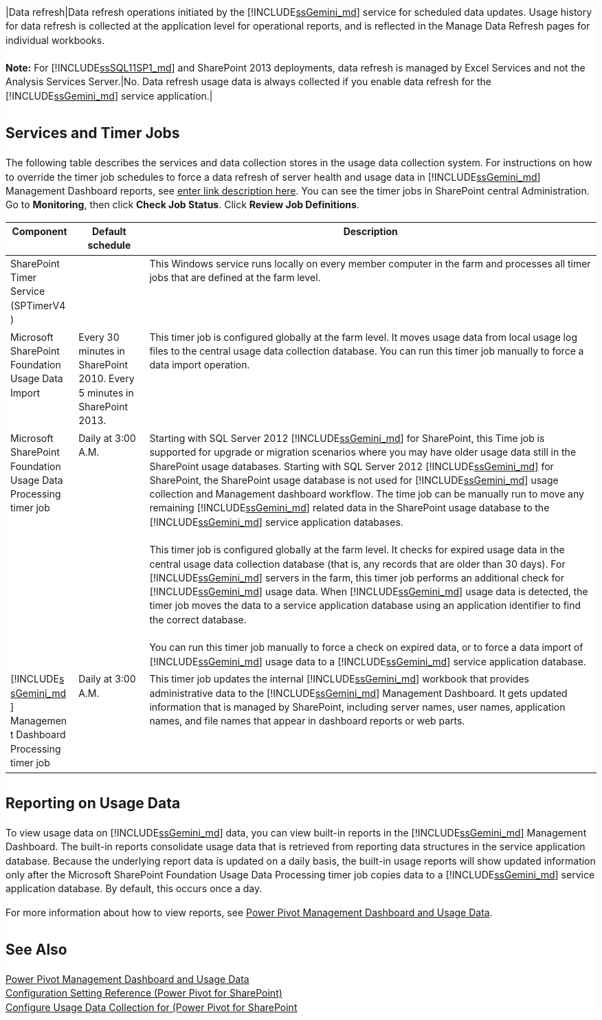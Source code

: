 |Data refresh|Data refresh operations initiated by the [!INCLUDE[ssGemini_md](../../includes/ssgemini-md.md)] service for scheduled data updates. Usage history for data refresh is collected at the application level for operational reports, and is reflected in the Manage Data Refresh pages for individual workbooks.<br /><br /> **Note:** For [!INCLUDE[ssSQL11SP1_md](../../includes/sssql11sp1-md.md)] and SharePoint 2013 deployments, data refresh is managed by Excel Services and not the Analysis Services Server.|No. Data refresh usage data is always collected if you enable data refresh for the [!INCLUDE[ssGemini_md](../../includes/ssgemini-md.md)] service application.|  
  
##  <a name="servicesjobs"></a> Services and Timer Jobs  
 The following table describes the services and data collection stores in the usage data collection system. For instructions on how to override the timer job schedules to force a data refresh of server health and usage data in [!INCLUDE[ssGemini_md](../../includes/ssgemini-md.md)] Management Dashboard reports, see [enter link description here](../../analysis-services/power-pivot-sharepoint/power-pivot-data-refresh-with-sharepoint-2013.md). You can see the timer jobs in SharePoint central Administration. Go to **Monitoring**, then click **Check Job Status**. Click **Review Job Definitions**.  
  
|Component|Default schedule|Description|  
|---------------|----------------------|-----------------|  
|SharePoint Timer Service (SPTimerV4)||This Windows service runs locally on every member computer in the farm and processes all timer jobs that are defined at the farm level.|  
|Microsoft SharePoint Foundation Usage Data Import|Every 30 minutes in SharePoint 2010. Every 5 minutes in SharePoint 2013.|This timer job is configured globally at the farm level. It moves usage data from local usage log files to the central usage data collection database. You can run this timer job manually to force a data import operation.|  
|Microsoft SharePoint Foundation Usage Data Processing timer job|Daily at 3:00 A.M.|Starting with SQL Server 2012 [!INCLUDE[ssGemini_md](../../includes/ssgemini-md.md)] for SharePoint, this Time job is supported for upgrade or migration scenarios where you may have older usage data still in the SharePoint usage databases. Starting with SQL Server 2012 [!INCLUDE[ssGemini_md](../../includes/ssgemini-md.md)] for SharePoint, the SharePoint usage database is not used for [!INCLUDE[ssGemini_md](../../includes/ssgemini-md.md)] usage collection and Management dashboard workflow. The time job can be manually run to move any remaining [!INCLUDE[ssGemini_md](../../includes/ssgemini-md.md)] related data in the SharePoint usage database to the [!INCLUDE[ssGemini_md](../../includes/ssgemini-md.md)] service application databases.<br /><br /> This timer job is configured globally at the farm level. It checks for expired usage data in the central usage data collection database (that is, any records that are older than 30 days). For [!INCLUDE[ssGemini_md](../../includes/ssgemini-md.md)] servers in the farm, this timer job performs an additional check for [!INCLUDE[ssGemini_md](../../includes/ssgemini-md.md)] usage data. When [!INCLUDE[ssGemini_md](../../includes/ssgemini-md.md)] usage data is detected, the timer job moves the data to a service application database using an application identifier to find the correct database.<br /><br /> You can run this timer job manually to force a check on expired data, or to force a data import of [!INCLUDE[ssGemini_md](../../includes/ssgemini-md.md)] usage data to a [!INCLUDE[ssGemini_md](../../includes/ssgemini-md.md)] service application database.|  
|[!INCLUDE[ssGemini_md](../../includes/ssgemini-md.md)] Management Dashboard Processing timer job|Daily at 3:00 A.M.|This timer job updates the internal [!INCLUDE[ssGemini_md](../../includes/ssgemini-md.md)] workbook that provides administrative data to the [!INCLUDE[ssGemini_md](../../includes/ssgemini-md.md)] Management Dashboard. It gets updated information that is managed by SharePoint, including server names, user names, application names, and file names that appear in dashboard reports or web parts.|  
  
##  <a name="reporting"></a> Reporting on Usage Data  
 To view usage data on [!INCLUDE[ssGemini_md](../../includes/ssgemini-md.md)] data, you can view built-in reports in the [!INCLUDE[ssGemini_md](../../includes/ssgemini-md.md)] Management Dashboard. The built-in reports consolidate usage data that is retrieved from reporting data structures in the service application database. Because the underlying report data is updated on a daily basis, the built-in usage reports will show updated information only after the Microsoft SharePoint Foundation Usage Data Processing timer job copies data to a [!INCLUDE[ssGemini_md](../../includes/ssgemini-md.md)] service application database. By default, this occurs once a day.  
  
 For more information about how to view reports, see [Power Pivot Management Dashboard and Usage Data](../../analysis-services/power-pivot-sharepoint/power-pivot-management-dashboard-and-usage-data.md).  
  
## See Also  
 [Power Pivot Management Dashboard and Usage Data](../../analysis-services/power-pivot-sharepoint/power-pivot-management-dashboard-and-usage-data.md)   
 [Configuration Setting Reference &#40;Power Pivot for SharePoint&#41;](../../analysis-services/power-pivot-sharepoint/configuration-setting-reference-power-pivot-for-sharepoint.md)   
 [Configure Usage Data Collection for &#40;Power Pivot for SharePoint](../../analysis-services/power-pivot-sharepoint/configure-usage-data-collection-for-power-pivot-for-sharepoint.md)  
  
  
